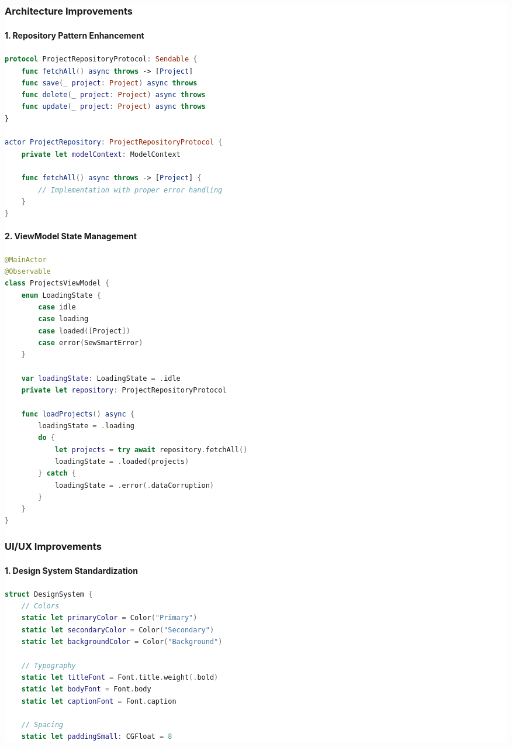 ### Architecture Improvements

#### 1. Repository Pattern Enhancement
```swift
protocol ProjectRepositoryProtocol: Sendable {
    func fetchAll() async throws -> [Project]
    func save(_ project: Project) async throws
    func delete(_ project: Project) async throws
    func update(_ project: Project) async throws
}

actor ProjectRepository: ProjectRepositoryProtocol {
    private let modelContext: ModelContext
    
    func fetchAll() async throws -> [Project] {
        // Implementation with proper error handling
    }
}
```

#### 2. ViewModel State Management
```swift
@MainActor
@Observable
class ProjectsViewModel {
    enum LoadingState {
        case idle
        case loading
        case loaded([Project])
        case error(SewSmartError)
    }
    
    var loadingState: LoadingState = .idle
    private let repository: ProjectRepositoryProtocol
    
    func loadProjects() async {
        loadingState = .loading
        do {
            let projects = try await repository.fetchAll()
            loadingState = .loaded(projects)
        } catch {
            loadingState = .error(.dataCorruption)
        }
    }
}
```

### UI/UX Improvements

#### 1. Design System Standardization
```swift
struct DesignSystem {
    // Colors
    static let primaryColor = Color("Primary")
    static let secondaryColor = Color("Secondary")
    static let backgroundColor = Color("Background")
    
    // Typography
    static let titleFont = Font.title.weight(.bold)
    static let bodyFont = Font.body
    static let captionFont = Font.caption
    
    // Spacing
    static let paddingSmall: CGFloat = 8
```